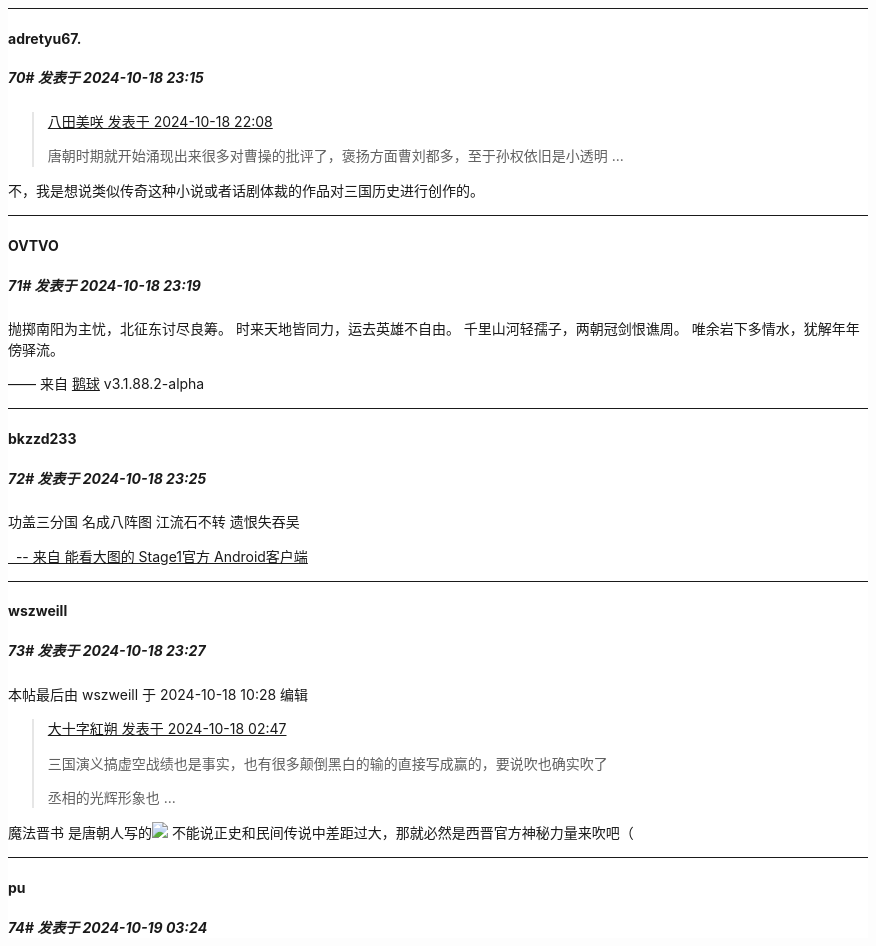 
*****

####  adretyu67.  
##### 70#       发表于 2024-10-18 23:15

<blockquote><a href="httphttps://bbs.saraba1st.com/2b/forum.php?mod=redirect&amp;goto=findpost&amp;pid=66486366&amp;ptid=2203632" target="_blank">八田美咲 发表于 2024-10-18 22:08</a>

唐朝时期就开始涌现出来很多对曹操的批评了，褒扬方面曹刘都多，至于孙权依旧是小透明 ...</blockquote>
不，我是想说类似传奇这种小说或者话剧体裁的作品对三国历史进行创作的。

*****

####  OVTVO  
##### 71#       发表于 2024-10-18 23:19

抛掷南阳为主忧，北征东讨尽良筹。
时来天地皆同力，运去英雄不自由。
千里山河轻孺子，两朝冠剑恨谯周。
唯余岩下多情水，犹解年年傍驿流。

—— 来自 [鹅球](https://www.pgyer.com/xfPejhuq) v3.1.88.2-alpha


*****

####  bkzzd233  
##### 72#       发表于 2024-10-18 23:25

功盖三分国
名成八阵图
江流石不转
遗恨失吞吴

[  -- 来自 能看大图的 Stage1官方 Android客户端](https://www.coolapk.com/apk/140634)

*****

####  wszweill  
##### 73#       发表于 2024-10-18 23:27

 本帖最后由 wszweill 于 2024-10-18 10:28 编辑 
<blockquote><a href="httphttps://bbs.saraba1st.com/2b/forum.php?mod=redirect&amp;goto=findpost&amp;pid=66482879&amp;ptid=2203632" target="_blank">大十字紅朔 发表于 2024-10-18 02:47</a>

三国演义搞虚空战绩也是事实，也有很多颠倒黑白的输的直接写成赢的，要说吹也确实吹了

丞相的光辉形象也 ...</blockquote>
魔法晋书 是唐朝人写的<img src="https://static.saraba1st.com/image/smiley/face2017/022.png" referrerpolicy="no-referrer"> 不能说正史和民间传说中差距过大，那就必然是西晋官方神秘力量来吹吧（


*****

####  pu  
##### 74#       发表于 2024-10-19 03:24
